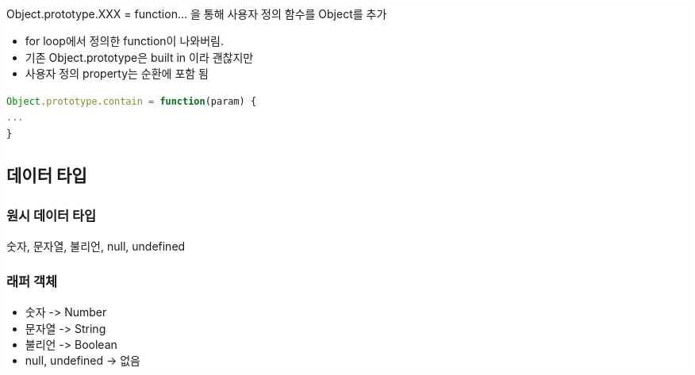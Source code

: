 Object.prototype.XXX = function... 을 통해 사용자 정의 함수를 Object를 추가
- for loop에서 정의한 function이 나와버림.
- 기존 Object.prototype은 built in 이라 괜찮지만
- 사용자 정의 property는 순환에 포함 됨
```javascript
Object.prototype.contain = function(param) {
...
}
```

## 데이터 타입
### 원시 데이터 타입
숫자, 문자열, 불리언, null, undefined

### 래퍼 객체
- 숫자 -> Number
- 문자열 -> String
- 불리언 -> Boolean
- null, undefined -> 없음


